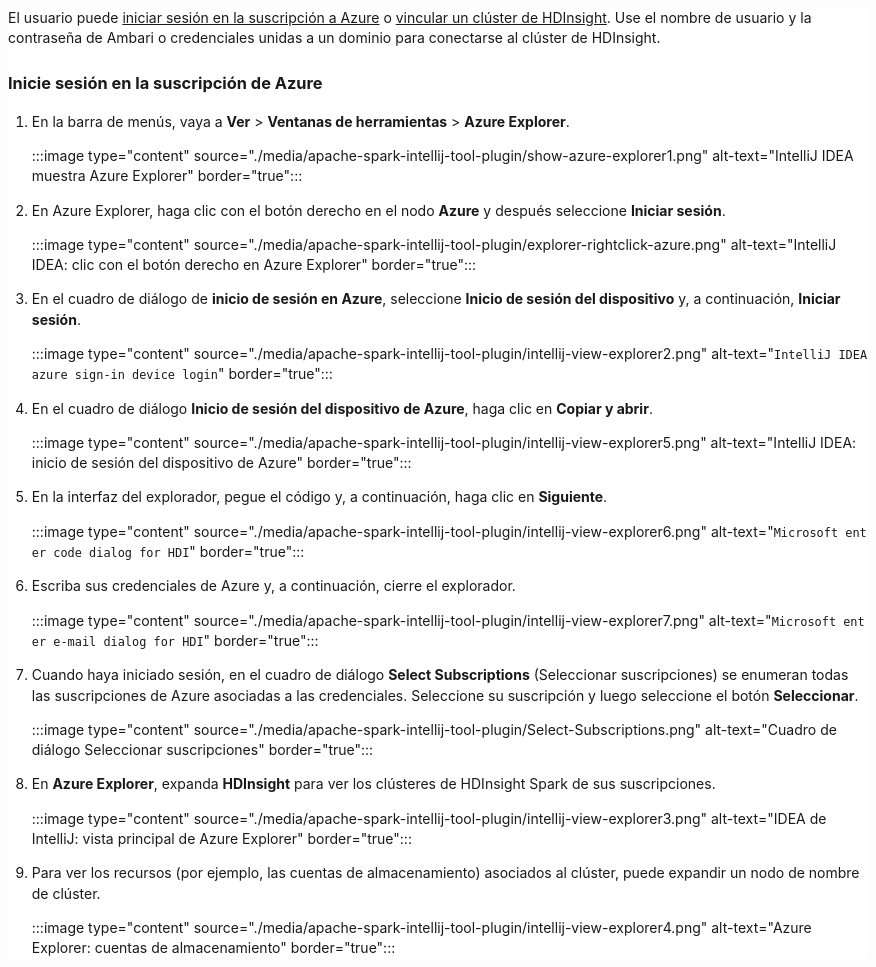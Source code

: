 El usuario puede [iniciar sesión en la suscripción a Azure](#sign-in-to-your-azure-subscription) o [vincular un clúster de HDInsight](#link-a-cluster). Use el nombre de usuario y la contraseña de Ambari o credenciales unidas a un dominio para conectarse al clúster de HDInsight.

### <a name="sign-in-to-your-azure-subscription"></a>Inicie sesión en la suscripción de Azure

1. En la barra de menús, vaya a **Ver** > **Ventanas de herramientas** > **Azure Explorer**.

   :::image type="content" source="./media/apache-spark-intellij-tool-plugin/show-azure-explorer1.png" alt-text="IntelliJ IDEA muestra Azure Explorer" border="true":::

2. En Azure Explorer, haga clic con el botón derecho en el nodo **Azure** y después seleccione **Iniciar sesión**.

   :::image type="content" source="./media/apache-spark-intellij-tool-plugin/explorer-rightclick-azure.png" alt-text="IntelliJ IDEA: clic con el botón derecho en Azure Explorer" border="true":::

3. En el cuadro de diálogo de **inicio de sesión en Azure**, seleccione **Inicio de sesión del dispositivo** y, a continuación, **Iniciar sesión**.

    :::image type="content" source="./media/apache-spark-intellij-tool-plugin/intellij-view-explorer2.png" alt-text="`IntelliJ IDEA azure sign-in device login`" border="true":::

4. En el cuadro de diálogo **Inicio de sesión del dispositivo de Azure**, haga clic en **Copiar y abrir**.

   :::image type="content" source="./media/apache-spark-intellij-tool-plugin/intellij-view-explorer5.png" alt-text="IntelliJ IDEA: inicio de sesión del dispositivo de Azure" border="true":::

5. En la interfaz del explorador, pegue el código y, a continuación, haga clic en **Siguiente**.

   :::image type="content" source="./media/apache-spark-intellij-tool-plugin/intellij-view-explorer6.png" alt-text="`Microsoft enter code dialog for HDI`" border="true":::

6. Escriba sus credenciales de Azure y, a continuación, cierre el explorador.

   :::image type="content" source="./media/apache-spark-intellij-tool-plugin/intellij-view-explorer7.png" alt-text="`Microsoft enter e-mail dialog for HDI`" border="true":::

7. Cuando haya iniciado sesión, en el cuadro de diálogo **Select Subscriptions** (Seleccionar suscripciones) se enumeran todas las suscripciones de Azure asociadas a las credenciales. Seleccione su suscripción y luego seleccione el botón **Seleccionar**.

    :::image type="content" source="./media/apache-spark-intellij-tool-plugin/Select-Subscriptions.png" alt-text="Cuadro de diálogo Seleccionar suscripciones" border="true":::

8. En **Azure Explorer**, expanda **HDInsight** para ver los clústeres de HDInsight Spark de sus suscripciones.

    :::image type="content" source="./media/apache-spark-intellij-tool-plugin/intellij-view-explorer3.png" alt-text="IDEA de IntelliJ: vista principal de Azure Explorer" border="true":::

9. Para ver los recursos (por ejemplo, las cuentas de almacenamiento) asociados al clúster, puede expandir un nodo de nombre de clúster.

    :::image type="content" source="./media/apache-spark-intellij-tool-plugin/intellij-view-explorer4.png" alt-text="Azure Explorer: cuentas de almacenamiento" border="true":::
